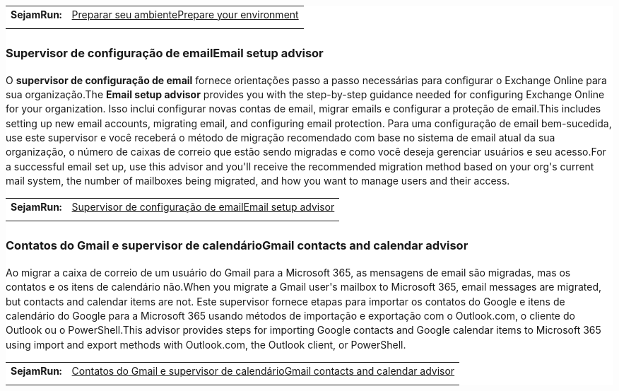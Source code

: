 |||
|:-------|:-----|
| <span data-ttu-id="78fe7-128">**Sejam**</span><span class="sxs-lookup"><span data-stu-id="78fe7-128">**Run:**</span></span> | [<span data-ttu-id="78fe7-129">Preparar seu ambiente</span><span class="sxs-lookup"><span data-stu-id="78fe7-129">Prepare your environment</span></span>](https://aka.ms/prepareyourenvironment) |
||||

### <a name="email-setup-advisor"></a><span data-ttu-id="78fe7-130">Supervisor de configuração de email</span><span class="sxs-lookup"><span data-stu-id="78fe7-130">Email setup advisor</span></span>

<span data-ttu-id="78fe7-131">O **supervisor de configuração de email** fornece orientações passo a passo necessárias para configurar o Exchange Online para sua organização.</span><span class="sxs-lookup"><span data-stu-id="78fe7-131">The **Email setup advisor** provides you with the step-by-step guidance needed for configuring Exchange Online for your organization.</span></span> <span data-ttu-id="78fe7-132">Isso inclui configurar novas contas de email, migrar emails e configurar a proteção de email.</span><span class="sxs-lookup"><span data-stu-id="78fe7-132">This includes setting up new email accounts, migrating email, and configuring email protection.</span></span> <span data-ttu-id="78fe7-133">Para uma configuração de email bem-sucedida, use este supervisor e você receberá o método de migração recomendado com base no sistema de email atual da sua organização, o número de caixas de correio que estão sendo migradas e como você deseja gerenciar usuários e seu acesso.</span><span class="sxs-lookup"><span data-stu-id="78fe7-133">For a successful email set up, use this advisor and you'll receive the recommended migration method based on your org's current mail system, the number of mailboxes being migrated, and how you want to manage users and their access.</span></span>

|||
|:-------|:-----|
| <span data-ttu-id="78fe7-134">**Sejam**</span><span class="sxs-lookup"><span data-stu-id="78fe7-134">**Run:**</span></span> | [<span data-ttu-id="78fe7-135">Supervisor de configuração de email</span><span class="sxs-lookup"><span data-stu-id="78fe7-135">Email setup advisor</span></span>](https://aka.ms/office365setup) |
||||

### <a name="gmail-contacts-and-calendar-advisor"></a><span data-ttu-id="78fe7-136">Contatos do Gmail e supervisor de calendário</span><span class="sxs-lookup"><span data-stu-id="78fe7-136">Gmail contacts and calendar advisor</span></span>

<span data-ttu-id="78fe7-137">Ao migrar a caixa de correio de um usuário do Gmail para a Microsoft 365, as mensagens de email são migradas, mas os contatos e os itens de calendário não.</span><span class="sxs-lookup"><span data-stu-id="78fe7-137">When you migrate a Gmail user's mailbox to Microsoft 365, email messages are migrated, but contacts and calendar items are not.</span></span> <span data-ttu-id="78fe7-138">Este supervisor fornece etapas para importar os contatos do Google e itens de calendário do Google para a Microsoft 365 usando métodos de importação e exportação com o Outlook.com, o cliente do Outlook ou o PowerShell.</span><span class="sxs-lookup"><span data-stu-id="78fe7-138">This advisor provides steps for importing Google contacts and Google calendar items to Microsoft 365 using import and export methods with Outlook.com, the Outlook client, or PowerShell.</span></span>

|||
|:-------|:-----|
| <span data-ttu-id="78fe7-139">**Sejam**</span><span class="sxs-lookup"><span data-stu-id="78fe7-139">**Run:**</span></span> |  [<span data-ttu-id="78fe7-140">Contatos do Gmail e supervisor de calendário</span><span class="sxs-lookup"><span data-stu-id="78fe7-140">Gmail contacts and calendar advisor</span></span>](https://aka.ms/gmailcontactscalendar) |
|||
